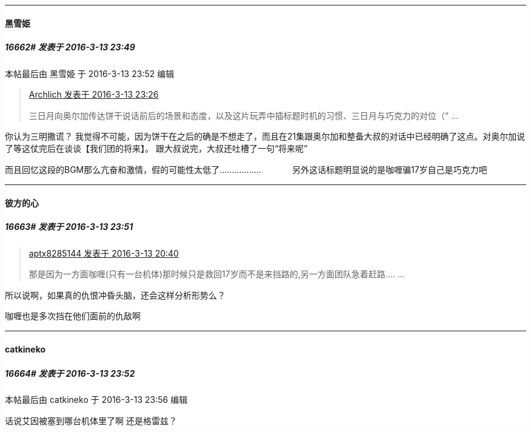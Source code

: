 




-----

####  黑雪姫  
##### 16662#       发表于 2016-3-13 23:49



 本帖最后由 黑雪姫 于 2016-3-13 23:52 编辑 
<blockquote><a href="httphttps://bbs.saraba1st.com/2b/forum.php?mod=redirect&amp;goto=findpost&amp;pid=31819497&amp;ptid=1148153" target="_blank">Archlich 发表于 2016-3-13 23:26</a>

三日月向奥尔加传达饼干说话前后的场景和态度，以及这片玩弄中插标题时机的习惯、三日月与巧克力的对位（“ ...</blockquote>
你认为三明撒谎？ 我觉得不可能，因为饼干在之后的确是不想走了，而且在21集跟奥尔加和整备大叔的对话中已经明确了这点。对奥尔加说了等这仗完后在谈谈【我们团的将来】。 跟大叔说完，大叔还吐槽了一句“将来呢” 


而且回忆这段的BGM那么亢奋和激情，假的可能性太低了.................             另外这话标题明显说的是咖喱骗17岁自己是巧克力吧








-----

####  彼方的心  
##### 16663#       发表于 2016-3-13 23:51



<blockquote><a href="httphttps://bbs.saraba1st.com/2b/forum.php?mod=redirect&amp;goto=findpost&amp;pid=31818082&amp;ptid=1148153" target="_blank">aptx8285144 发表于 2016-3-13 20:40</a>

那是因为一方面咖喱(只有一台机体)那时候只是救回17岁而不是来挡路的,另一方面团队急着赶路.... ...</blockquote>
所以说啊，如果真的仇恨冲昏头脑，还会这样分析形势么？


咖喱也是多次挡在他们面前的仇敌啊







-----

####  catkineko  
##### 16664#       发表于 2016-3-13 23:52



 本帖最后由 catkineko 于 2016-3-13 23:56 编辑 

话说艾因被塞到哪台机体里了啊 还是格雷兹？







